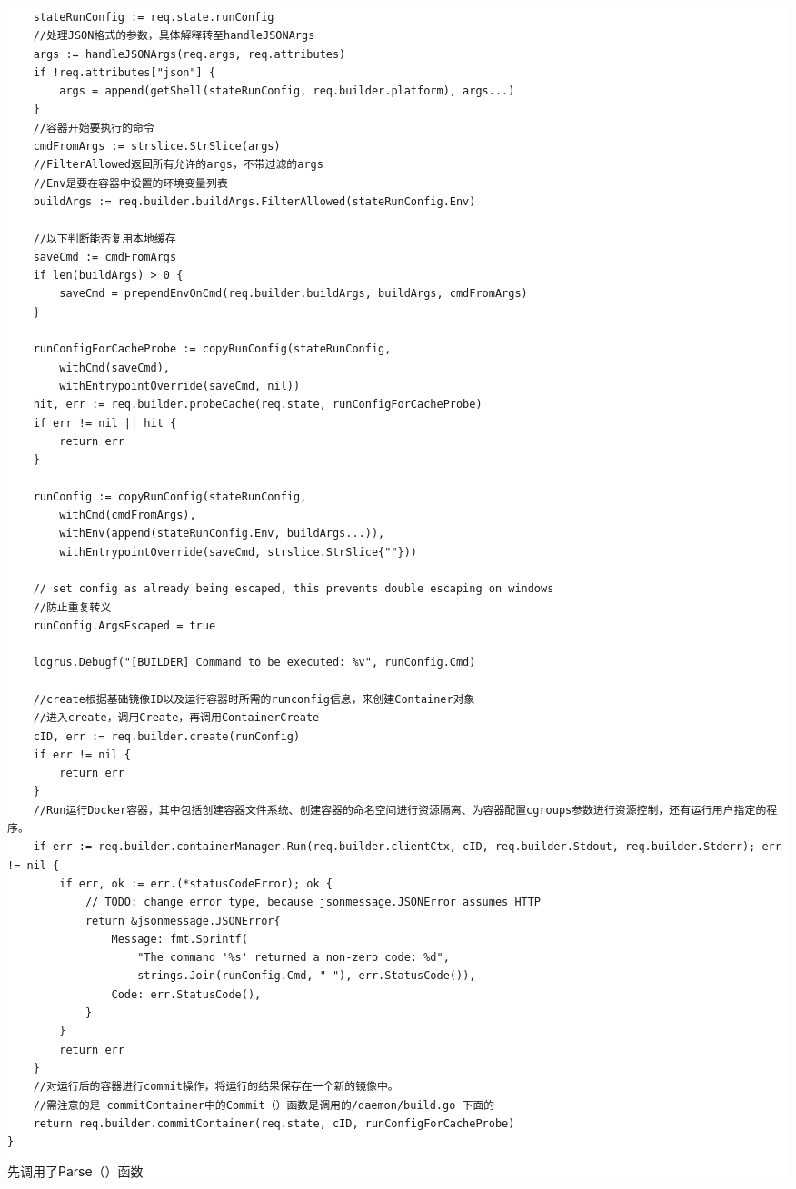 ```
	stateRunConfig := req.state.runConfig
	//处理JSON格式的参数，具体解释转至handleJSONArgs
	args := handleJSONArgs(req.args, req.attributes)
	if !req.attributes["json"] {
		args = append(getShell(stateRunConfig, req.builder.platform), args...)
	}
	//容器开始要执行的命令
	cmdFromArgs := strslice.StrSlice(args)
	//FilterAllowed返回所有允许的args，不带过滤的args
	//Env是要在容器中设置的环境变量列表
	buildArgs := req.builder.buildArgs.FilterAllowed(stateRunConfig.Env)
 
	//以下判断能否复用本地缓存
	saveCmd := cmdFromArgs
	if len(buildArgs) > 0 {
		saveCmd = prependEnvOnCmd(req.builder.buildArgs, buildArgs, cmdFromArgs)
	}
 
	runConfigForCacheProbe := copyRunConfig(stateRunConfig,
		withCmd(saveCmd),
		withEntrypointOverride(saveCmd, nil))
	hit, err := req.builder.probeCache(req.state, runConfigForCacheProbe)
	if err != nil || hit {
		return err
	}
 
	runConfig := copyRunConfig(stateRunConfig,
		withCmd(cmdFromArgs),
		withEnv(append(stateRunConfig.Env, buildArgs...)),
		withEntrypointOverride(saveCmd, strslice.StrSlice{""}))
 
	// set config as already being escaped, this prevents double escaping on windows
	//防止重复转义
	runConfig.ArgsEscaped = true
 
	logrus.Debugf("[BUILDER] Command to be executed: %v", runConfig.Cmd)
 
	//create根据基础镜像ID以及运行容器时所需的runconfig信息，来创建Container对象
	//进入create，调用Create，再调用ContainerCreate
	cID, err := req.builder.create(runConfig)
	if err != nil {
		return err
	}
	//Run运行Docker容器，其中包括创建容器文件系统、创建容器的命名空间进行资源隔离、为容器配置cgroups参数进行资源控制，还有运行用户指定的程序。
	if err := req.builder.containerManager.Run(req.builder.clientCtx, cID, req.builder.Stdout, req.builder.Stderr); err != nil {
		if err, ok := err.(*statusCodeError); ok {
			// TODO: change error type, because jsonmessage.JSONError assumes HTTP
			return &jsonmessage.JSONError{
				Message: fmt.Sprintf(
					"The command '%s' returned a non-zero code: %d",
					strings.Join(runConfig.Cmd, " "), err.StatusCode()),
				Code: err.StatusCode(),
			}
		}
		return err
	}
    //对运行后的容器进行commit操作，将运行的结果保存在一个新的镜像中。
    //需注意的是 commitContainer中的Commit（）函数是调用的/daemon/build.go 下面的
	return req.builder.commitContainer(req.state, cID, runConfigForCacheProbe)
}
```
先调用了Parse（）函数